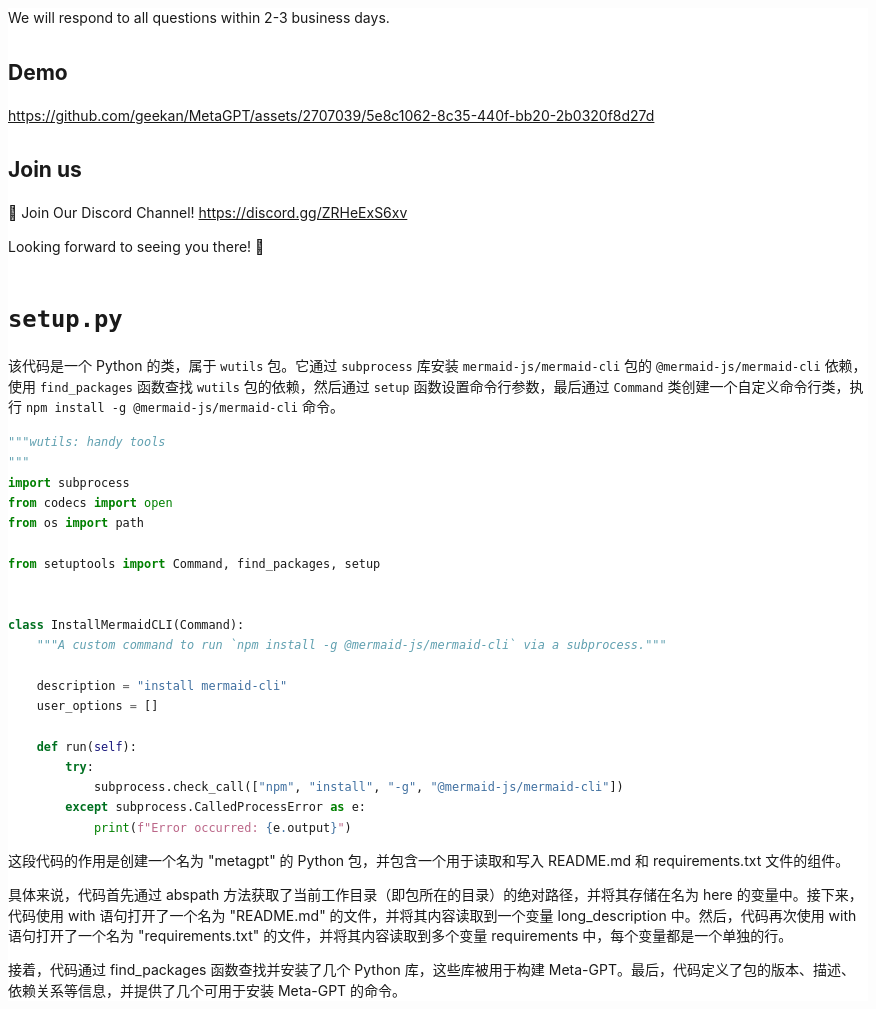 We will respond to all questions within 2-3 business days.

## Demo

https://github.com/geekan/MetaGPT/assets/2707039/5e8c1062-8c35-440f-bb20-2b0320f8d27d

## Join us

📢 Join Our Discord Channel!
https://discord.gg/ZRHeExS6xv

Looking forward to seeing you there! 🎉


# `setup.py`

该代码是一个 Python 的类，属于 `wutils` 包。它通过 `subprocess` 库安装 `mermaid-js/mermaid-cli` 包的 `@mermaid-js/mermaid-cli` 依赖，使用 `find_packages` 函数查找 `wutils` 包的依赖，然后通过 `setup` 函数设置命令行参数，最后通过 `Command` 类创建一个自定义命令行类，执行 `npm install -g @mermaid-js/mermaid-cli` 命令。


```py
"""wutils: handy tools
"""
import subprocess
from codecs import open
from os import path

from setuptools import Command, find_packages, setup


class InstallMermaidCLI(Command):
    """A custom command to run `npm install -g @mermaid-js/mermaid-cli` via a subprocess."""

    description = "install mermaid-cli"
    user_options = []

    def run(self):
        try:
            subprocess.check_call(["npm", "install", "-g", "@mermaid-js/mermaid-cli"])
        except subprocess.CalledProcessError as e:
            print(f"Error occurred: {e.output}")


```

这段代码的作用是创建一个名为 "metagpt" 的 Python 包，并包含一个用于读取和写入 README.md 和 requirements.txt 文件的组件。

具体来说，代码首先通过 abspath 方法获取了当前工作目录（即包所在的目录）的绝对路径，并将其存储在名为 here 的变量中。接下来，代码使用 with 语句打开了一个名为 "README.md" 的文件，并将其内容读取到一个变量 long_description 中。然后，代码再次使用 with 语句打开了一个名为 "requirements.txt" 的文件，并将其内容读取到多个变量 requirements 中，每个变量都是一个单独的行。

接着，代码通过 find_packages 函数查找并安装了几个 Python 库，这些库被用于构建 Meta-GPT。最后，代码定义了包的版本、描述、依赖关系等信息，并提供了几个可用于安装 Meta-GPT 的命令。
